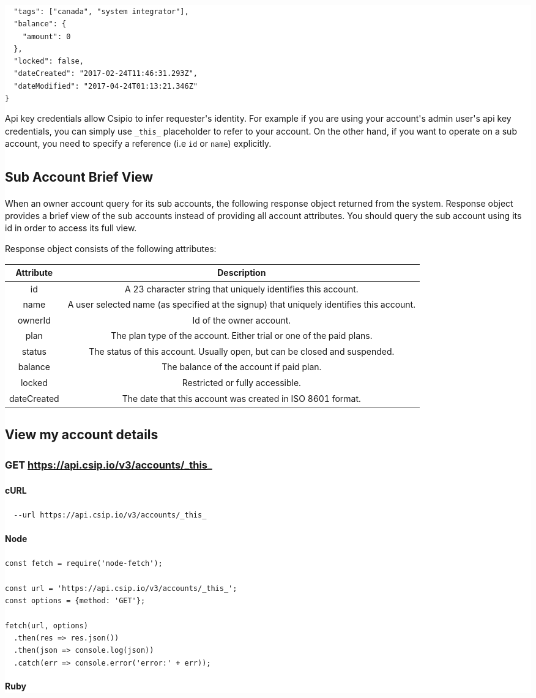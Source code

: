 ```
  "tags": ["canada", "system integrator"],
  "balance": {
    "amount": 0
  },
  "locked": false,
  "dateCreated": "2017-02-24T11:46:31.293Z",
  "dateModified": "2017-04-24T01:13:21.346Z"
}
```

Api key credentials allow Csipio to infer requester's identity. For example if you are using your account's admin user's api key credentials, you can simply use `_this_` placeholder to refer to your account. On the other hand, if you want to operate on a sub account, you need to specify a reference (i.e `id` or `name`) explicitly.

## Sub Account Brief View

When an owner account query for its sub accounts, the following response object returned from the system. Response object provides a brief view of the sub accounts instead of providing all account attributes. You should query the sub account using its id in order to access its full view.

Response object consists of the following attributes:

|Attribute|	Description|
| :-------------: |:-------------:|
|id	|A 23 character string that uniquely identifies this account.|
|name|	A user selected name (as specified at the signup) that uniquely identifies this account.|
|ownerId|	Id of the owner account.|
|plan	|The plan type of the account. Either trial or one of the paid plans.|
|status|	The status of this account. Usually open, but can be closed and suspended.|
|balance|	The balance of the account if paid plan.|
|locked|	Restricted or fully accessible.|
|dateCreated|	The date that this account was created in ISO 8601 format.|

## View my account details

### GET https://api.csip.io/v3/accounts/_this_

#### cURL

```curl --request GET \
  --url https://api.csip.io/v3/accounts/_this_
```

#### Node

```
const fetch = require('node-fetch');

const url = 'https://api.csip.io/v3/accounts/_this_';
const options = {method: 'GET'};

fetch(url, options)
  .then(res => res.json())
  .then(json => console.log(json))
  .catch(err => console.error('error:' + err));  
```
#### Ruby
